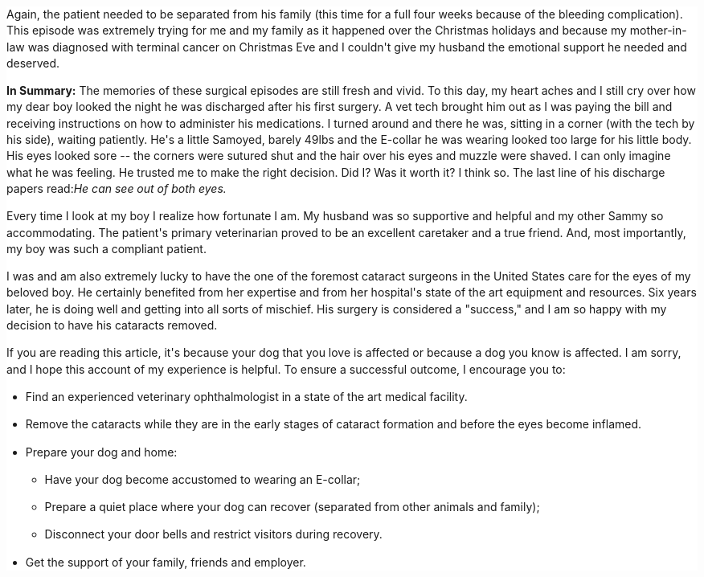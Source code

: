 Again, the patient needed to be separated from his family (this time for
a full four weeks because of the bleeding complication). This episode
was extremely trying for me and my family as it happened over the
Christmas holidays and because my mother-in-law was diagnosed with
terminal cancer on Christmas Eve and I couldn't give my husband the
emotional support he needed and deserved.

**In Summary:** The memories of these surgical episodes are still fresh
and vivid. To this day, my heart aches and I still cry over how my dear
boy looked the night he was discharged after his first surgery. A vet
tech brought him out as I was paying the bill and receiving instructions
on how to administer his medications. I turned around and there he was,
sitting in a corner (with the tech by his side), waiting patiently. He's
a little Samoyed, barely 49lbs and the E-collar he was wearing looked
too large for his little body. His eyes looked sore -- the corners were
sutured shut and the hair over his eyes and muzzle were shaved. I can
only imagine what he was feeling. He trusted me to make the right
decision. Did I? Was it worth it? I think so. The last line of his
discharge papers read:*He can see out of both eyes.*

Every time I look at my boy I realize how fortunate I am. My husband was
so supportive and helpful and my other Sammy so accommodating. The
patient's primary veterinarian proved to be an excellent caretaker and a
true friend. And, most importantly, my boy was such a compliant
patient.

I was and am also extremely lucky to have the one of the foremost
cataract surgeons in the United States care for the eyes of my beloved
boy. He certainly benefited from her expertise and from her hospital's
state of the art equipment and resources. Six years later, he is doing
well and getting into all sorts of mischief. His surgery is considered a
"success," and I am so happy with my decision to have his cataracts
removed.

If you are reading this article, it's because your dog that you love is
affected or because a dog you know is affected. I am sorry, and I hope
this account of my experience is helpful. To ensure a successful
outcome, I encourage you to:

-   Find an experienced veterinary ophthalmologist in a state of the art
    medical facility.

-   Remove the cataracts while they are in the early stages of cataract
    formation and before the eyes become inflamed.

-   Prepare your dog and home:

    -   Have your dog become accustomed to wearing an E-collar;

    -   Prepare a quiet place where your dog can recover (separated from
        other animals and family);

    -   Disconnect your door bells and restrict visitors during
        recovery.

-   Get the support of your family, friends and employer.
